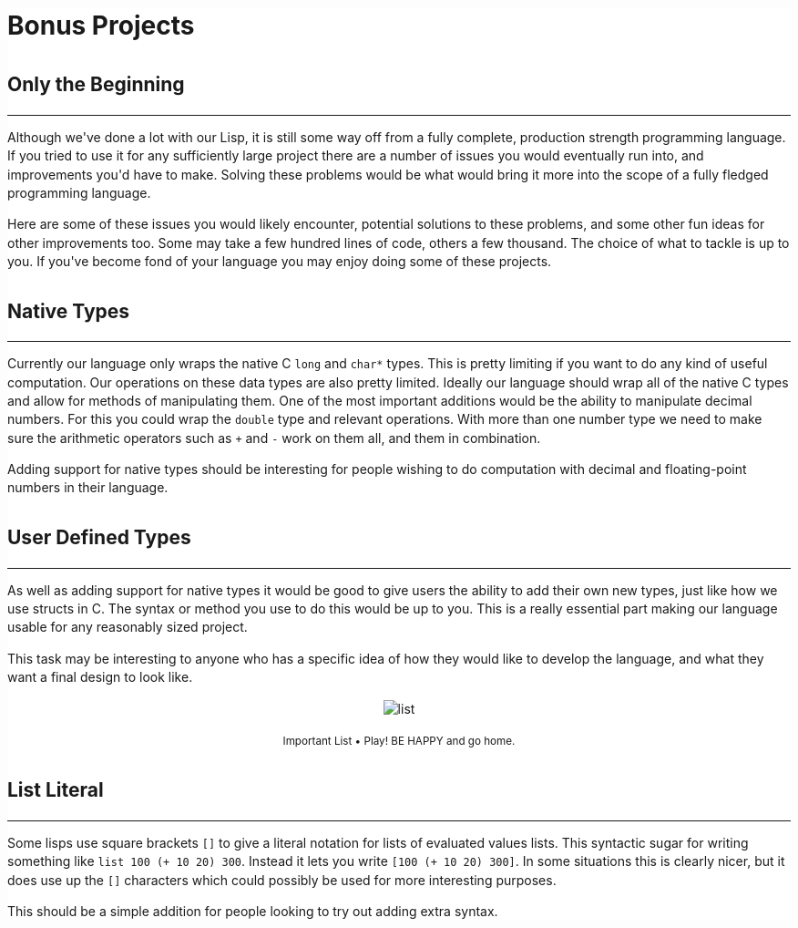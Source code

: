 Bonus Projects
==============


<h2>Only the Beginning</h2> <hr/>

<p>Although we've done a lot with our Lisp, it is still some way off from a fully complete, production strength programming language. If you tried to use it for any sufficiently large project there are a number of issues you would eventually run into, and improvements you&#39;d have to make. Solving these problems would be what would bring it more into the scope of a fully fledged programming language.</p>

<p>Here are some of these issues you would likely encounter, potential solutions to these problems, and some other fun ideas for other improvements too. Some may take a few hundred lines of code, others a few thousand. The choice of what to tackle is up to you. If you've become fond of your language you may enjoy doing some of these projects.</p>


<h2>Native Types</h2> <hr/>

<p>Currently our language only wraps the native C <code>long</code> and <code>char*</code> types. This is pretty limiting if you want to do any kind of useful computation. Our operations on these data types are also pretty limited. Ideally our language should wrap all of the native C types and allow for methods of manipulating them. One of the most important additions would be the ability to manipulate decimal numbers. For this you could wrap the <code>double</code> type and relevant operations. With more than one number type we need to make sure the arithmetic operators such as <code>+</code> and <code>-</code> work on them all, and them in combination.</p>

<p>Adding support for native types should be interesting for people wishing to do computation with decimal and floating-point numbers in their language.</p>


<h2>User Defined Types</h2> <hr/>

<p>As well as adding support for native types it would be good to give users the ability to add their own new types, just like how we use structs in C. The syntax or method you use to do this would be up to you. This is a really essential part making our language usable for any reasonably sized project.</p>

<p>This task may be interesting to anyone who has a specific idea of how they would like to develop the language, and what they want a final design to look like.</p>


<div class='pull-right alert alert-warning' style="margin: 15px; text-align: center;">
  <img src="static/img/list.png" alt="list"/>
  <p><small>Important List &bull; Play! BE HAPPY and go home.</small></p>
</div>

<h2>List Literal</h2> <hr/>

<p>Some lisps use square brackets <code>[]</code> to give a literal notation for lists of evaluated values lists. This syntactic sugar for writing something like <code>list 100 (+ 10 20) 300</code>. Instead it lets you write <code>[100 (+ 10 20) 300]</code>. In some situations this is clearly nicer, but it does use up the <code>[]</code> characters which could possibly be used for more interesting purposes.</p>

<p>This should be a simple addition for people looking to try out adding extra syntax.</p>

